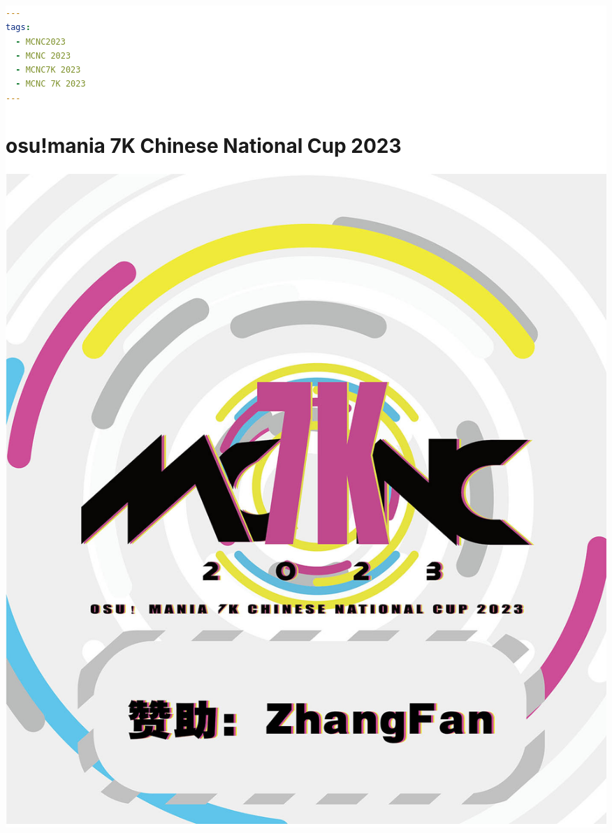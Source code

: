 ```yaml
---
tags:
  - MCNC2023
  - MCNC 2023
  - MCNC7K 2023
  - MCNC 7K 2023
---
```


# osu!mania 7K Chinese National Cup 2023

![MCNC 7K 2023 banner](img/banner.jpg)
